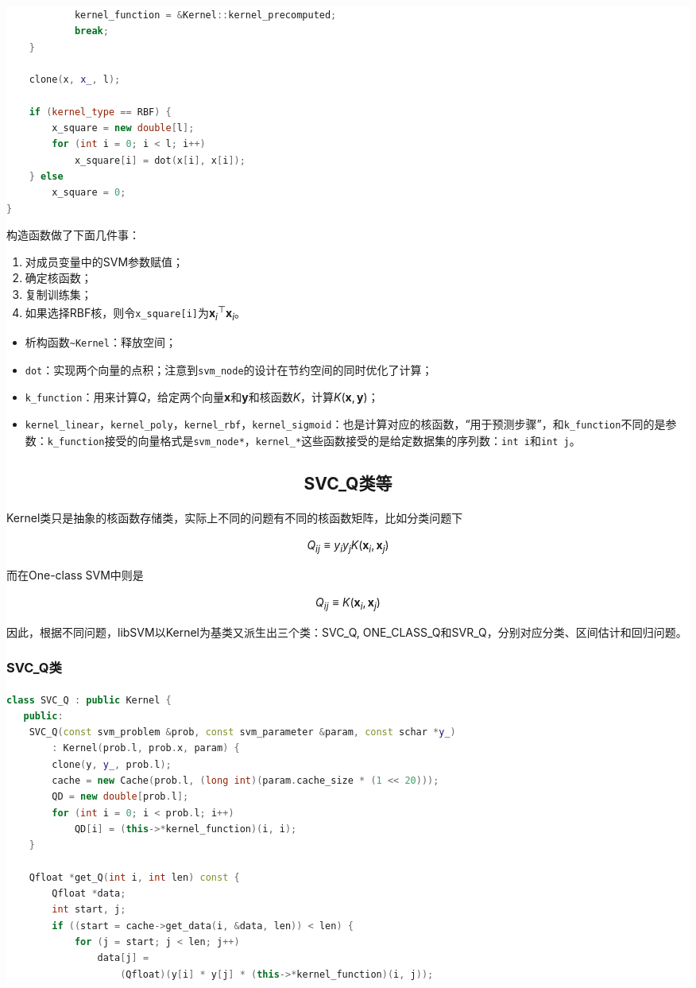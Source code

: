   ```cpp
              kernel_function = &Kernel::kernel_precomputed;
              break;
      }
  
      clone(x, x_, l);
  
      if (kernel_type == RBF) {
          x_square = new double[l];
          for (int i = 0; i < l; i++) 
              x_square[i] = dot(x[i], x[i]);
      } else
          x_square = 0;
  }
  ```

  构造函数做了下面几件事：

  1. 对成员变量中的SVM参数赋值；
  2. 确定核函数；
  3. 复制训练集；
  4. 如果选择RBF核，则令`x_square[i]`为$\pmb x_i^\top\pmb x_i$。

- 析构函数`~Kernel`：释放空间；

- `dot`：实现两个向量的点积；注意到`svm_node`的设计在节约空间的同时优化了计算；

- `k_function`：用来计算$Q$，给定两个向量$\pmb x$和$\pmb y$和核函数$K$，计算$K(\pmb x,\pmb y)$；

- `kernel_linear`，`kernel_poly`，`kernel_rbf`，`kernel_sigmoid`：也是计算对应的核函数，“用于预测步骤”，和`k_function`不同的是参数：`k_function`接受的向量格式是`svm_node*`，`kernel_*`这些函数接受的是给定数据集的序列数：`int i`和`int j`。

## <center>SVC_Q类等

Kernel类只是抽象的核函数存储类，实际上不同的问题有不同的核函数矩阵，比如分类问题下

$$
Q_{ij}\equiv y_iy_jK(\pmb x_i,\pmb x_j)
$$

而在One-class SVM中则是

$$
Q_{ij}\equiv K(\pmb x_i,\pmb x_j)
$$

因此，根据不同问题，libSVM以Kernel为基类又派生出三个类：SVC_Q, ONE_CLASS_Q和SVR_Q，分别对应分类、区间估计和回归问题。

### SVC_Q类

```cpp
class SVC_Q : public Kernel {
   public:
    SVC_Q(const svm_problem &prob, const svm_parameter &param, const schar *y_)
        : Kernel(prob.l, prob.x, param) {
        clone(y, y_, prob.l);
        cache = new Cache(prob.l, (long int)(param.cache_size * (1 << 20)));
        QD = new double[prob.l];
        for (int i = 0; i < prob.l; i++) 
            QD[i] = (this->*kernel_function)(i, i);
    }

    Qfloat *get_Q(int i, int len) const {
        Qfloat *data;
        int start, j;
        if ((start = cache->get_data(i, &data, len)) < len) {
            for (j = start; j < len; j++)
                data[j] =
                    (Qfloat)(y[i] * y[j] * (this->*kernel_function)(i, j));
```